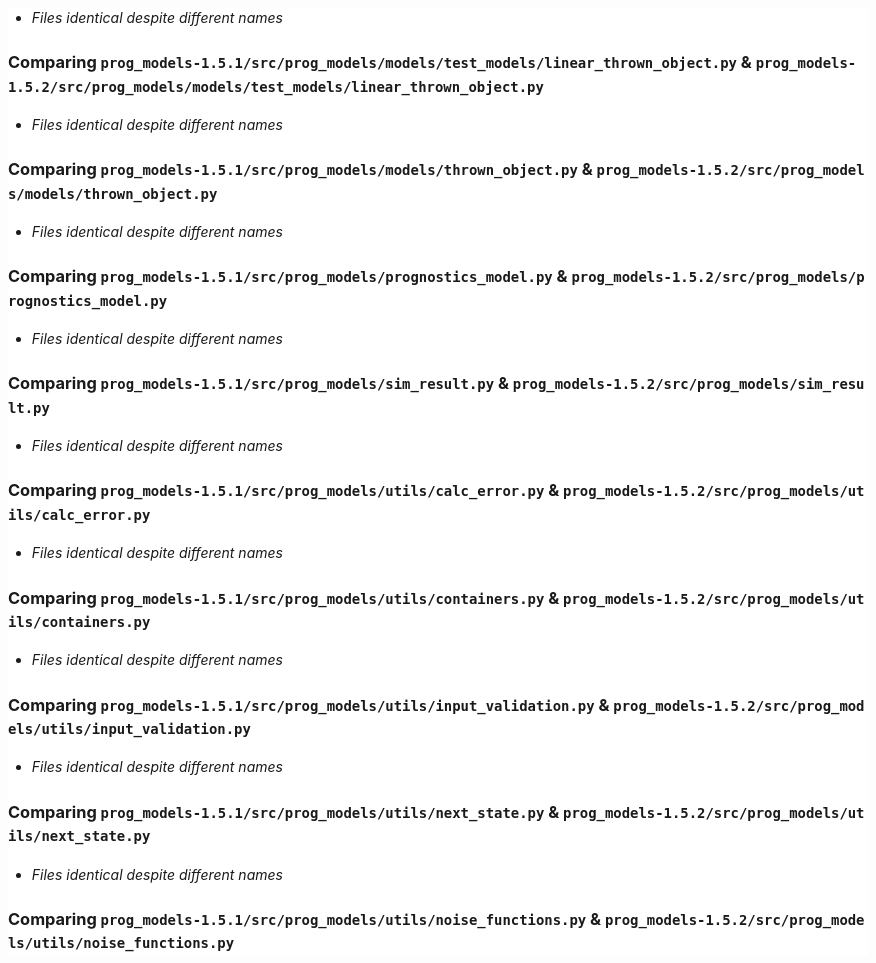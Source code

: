  * *Files identical despite different names*

### Comparing `prog_models-1.5.1/src/prog_models/models/test_models/linear_thrown_object.py` & `prog_models-1.5.2/src/prog_models/models/test_models/linear_thrown_object.py`

 * *Files identical despite different names*

### Comparing `prog_models-1.5.1/src/prog_models/models/thrown_object.py` & `prog_models-1.5.2/src/prog_models/models/thrown_object.py`

 * *Files identical despite different names*

### Comparing `prog_models-1.5.1/src/prog_models/prognostics_model.py` & `prog_models-1.5.2/src/prog_models/prognostics_model.py`

 * *Files identical despite different names*

### Comparing `prog_models-1.5.1/src/prog_models/sim_result.py` & `prog_models-1.5.2/src/prog_models/sim_result.py`

 * *Files identical despite different names*

### Comparing `prog_models-1.5.1/src/prog_models/utils/calc_error.py` & `prog_models-1.5.2/src/prog_models/utils/calc_error.py`

 * *Files identical despite different names*

### Comparing `prog_models-1.5.1/src/prog_models/utils/containers.py` & `prog_models-1.5.2/src/prog_models/utils/containers.py`

 * *Files identical despite different names*

### Comparing `prog_models-1.5.1/src/prog_models/utils/input_validation.py` & `prog_models-1.5.2/src/prog_models/utils/input_validation.py`

 * *Files identical despite different names*

### Comparing `prog_models-1.5.1/src/prog_models/utils/next_state.py` & `prog_models-1.5.2/src/prog_models/utils/next_state.py`

 * *Files identical despite different names*

### Comparing `prog_models-1.5.1/src/prog_models/utils/noise_functions.py` & `prog_models-1.5.2/src/prog_models/utils/noise_functions.py`
